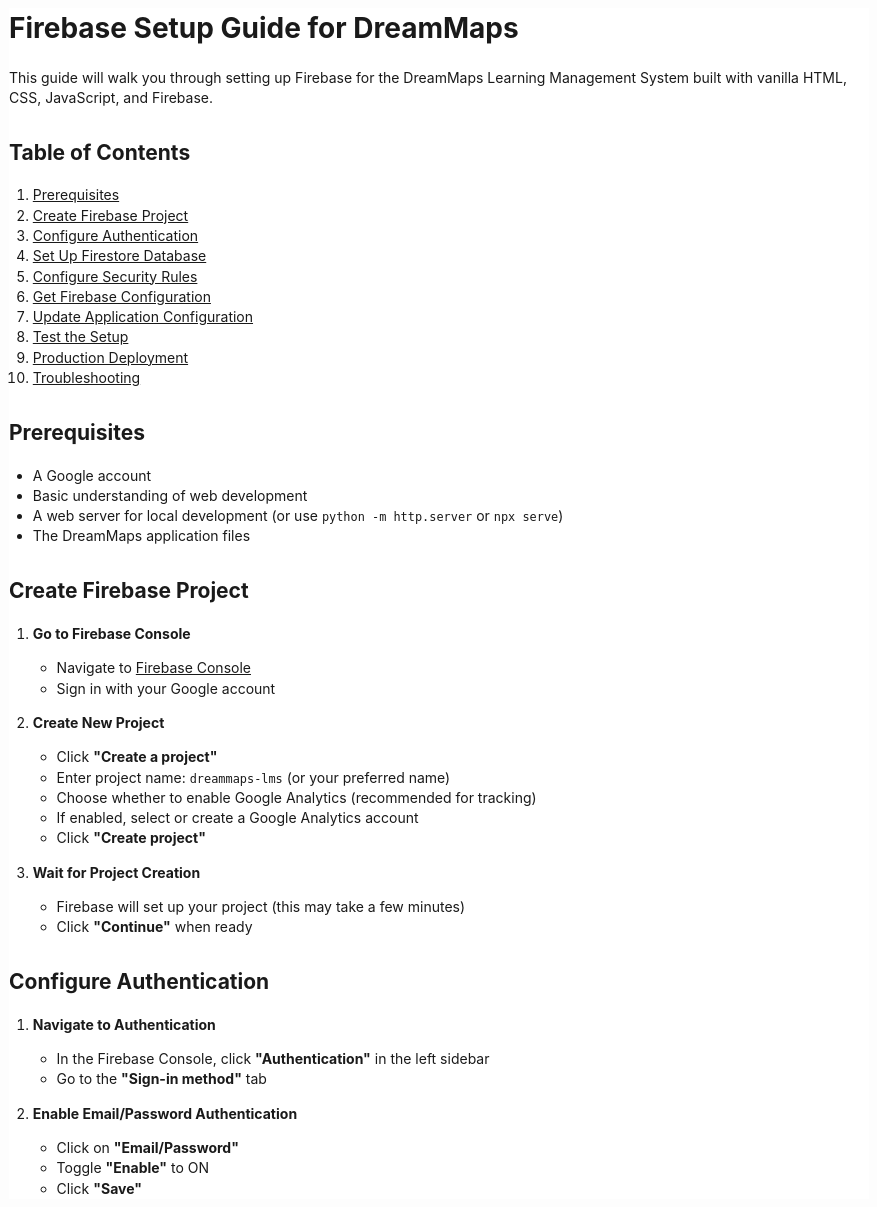 # Firebase Setup Guide for DreamMaps

This guide will walk you through setting up Firebase for the DreamMaps Learning Management System built with vanilla HTML, CSS, JavaScript, and Firebase.

## Table of Contents

1. [Prerequisites](#prerequisites)
2. [Create Firebase Project](#create-firebase-project)
3. [Configure Authentication](#configure-authentication)
4. [Set Up Firestore Database](#set-up-firestore-database)
5. [Configure Security Rules](#configure-security-rules)
6. [Get Firebase Configuration](#get-firebase-configuration)
7. [Update Application Configuration](#update-application-configuration)
8. [Test the Setup](#test-the-setup)
9. [Production Deployment](#production-deployment)
10. [Troubleshooting](#troubleshooting)

## Prerequisites

- A Google account
- Basic understanding of web development
- A web server for local development (or use `python -m http.server` or `npx serve`)
- The DreamMaps application files

## Create Firebase Project

1. **Go to Firebase Console**
   - Navigate to [Firebase Console](https://console.firebase.google.com/)
   - Sign in with your Google account

2. **Create New Project**
   - Click **"Create a project"**
   - Enter project name: `dreammaps-lms` (or your preferred name)
   - Choose whether to enable Google Analytics (recommended for tracking)
   - If enabled, select or create a Google Analytics account
   - Click **"Create project"**

3. **Wait for Project Creation**
   - Firebase will set up your project (this may take a few minutes)
   - Click **"Continue"** when ready

## Configure Authentication

1. **Navigate to Authentication**
   - In the Firebase Console, click **"Authentication"** in the left sidebar
   - Go to the **"Sign-in method"** tab

2. **Enable Email/Password Authentication**
   - Click on **"Email/Password"**
   - Toggle **"Enable"** to ON
   - Click **"Save"**
